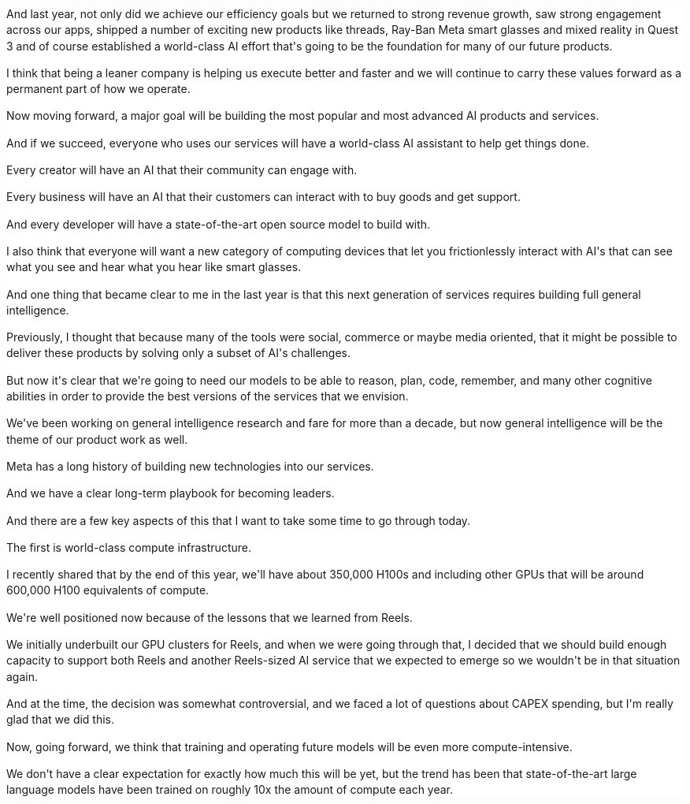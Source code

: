 And last year, not only did we achieve our efficiency goals but we returned to strong revenue growth, saw strong engagement across our apps, shipped a number of exciting new products like threads, Ray-Ban Meta smart glasses and mixed reality in Quest 3 and of course established a world-class AI effort that's going to be the foundation for many of our future products.

I think that being a leaner company is helping us execute better and faster and we will continue to carry these values forward as a permanent part of how we operate.

Now moving forward, a major goal will be building the most popular and most advanced AI products and services.

And if we succeed, everyone who uses our services will have a world-class AI assistant to help get things done.

Every creator will have an AI that their community can engage with.

Every business will have an AI that their customers can interact with to buy goods and get support.

And every developer will have a state-of-the-art open source model to build with.

I also think that everyone will want a new category of computing devices that let you frictionlessly interact with AI's that can see what you see and hear what you hear like smart glasses.

And one thing that became clear to me in the last year is that this next generation of services requires building full general intelligence.

Previously, I thought that because many of the tools were social, commerce or maybe media oriented, that it might be possible to deliver these products by solving only a subset of AI's challenges.

But now it's clear that we're going to need our models to be able to reason, plan, code, remember, and many other cognitive abilities in order to provide the best versions of the services that we envision.

We've been working on general intelligence research and fare for more than a decade, but now general intelligence will be the theme of our product work as well.

Meta has a long history of building new technologies into our services.

And we have a clear long-term playbook for becoming leaders.

And there are a few key aspects of this that I want to take some time to go through today.

The first is world-class compute infrastructure.

I recently shared that by the end of this year, we'll have about 350,000 H100s and including other GPUs that will be around 600,000 H100 equivalents of compute.

We're well positioned now because of the lessons that we learned from Reels.

We initially underbuilt our GPU clusters for Reels, and when we were going through that, I decided that we should build enough capacity to support both Reels and another Reels-sized AI service that we expected to emerge so we wouldn't be in that situation again.

And at the time, the decision was somewhat controversial, and we faced a lot of questions about CAPEX spending, but I'm really glad that we did this.

Now, going forward, we think that training and operating future models will be even more compute-intensive.

We don't have a clear expectation for exactly how much this will be yet, but the trend has been that state-of-the-art large language models have been trained on roughly 10x the amount of compute each year.
